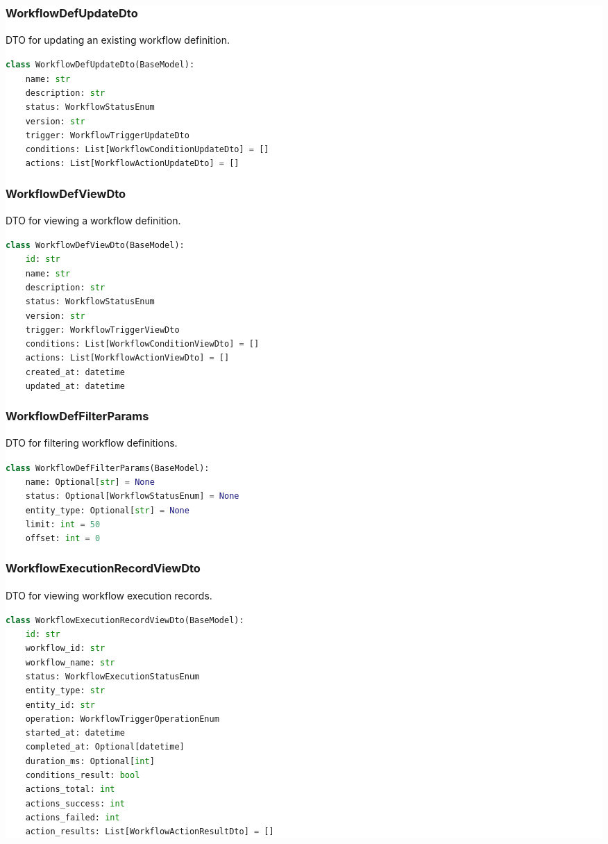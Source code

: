 ### WorkflowDefUpdateDto

DTO for updating an existing workflow definition.

```python
class WorkflowDefUpdateDto(BaseModel):
    name: str
    description: str
    status: WorkflowStatusEnum
    version: str
    trigger: WorkflowTriggerUpdateDto
    conditions: List[WorkflowConditionUpdateDto] = []
    actions: List[WorkflowActionUpdateDto] = []
```

### WorkflowDefViewDto

DTO for viewing a workflow definition.

```python
class WorkflowDefViewDto(BaseModel):
    id: str
    name: str
    description: str
    status: WorkflowStatusEnum
    version: str
    trigger: WorkflowTriggerViewDto
    conditions: List[WorkflowConditionViewDto] = []
    actions: List[WorkflowActionViewDto] = []
    created_at: datetime
    updated_at: datetime
```

### WorkflowDefFilterParams

DTO for filtering workflow definitions.

```python
class WorkflowDefFilterParams(BaseModel):
    name: Optional[str] = None
    status: Optional[WorkflowStatusEnum] = None
    entity_type: Optional[str] = None
    limit: int = 50
    offset: int = 0
```

### WorkflowExecutionRecordViewDto

DTO for viewing workflow execution records.

```python
class WorkflowExecutionRecordViewDto(BaseModel):
    id: str
    workflow_id: str
    workflow_name: str
    status: WorkflowExecutionStatusEnum
    entity_type: str
    entity_id: str
    operation: WorkflowTriggerOperationEnum
    started_at: datetime
    completed_at: Optional[datetime]
    duration_ms: Optional[int]
    conditions_result: bool
    actions_total: int
    actions_success: int
    actions_failed: int
    action_results: List[WorkflowActionResultDto] = []
```